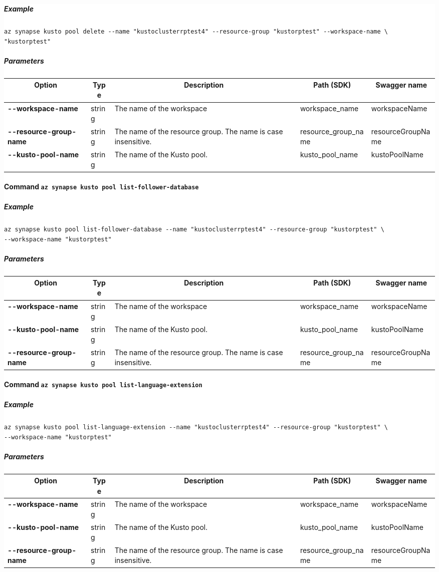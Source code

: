 ##### <a name="ExamplesKustoPoolsDelete">Example</a>
```
az synapse kusto pool delete --name "kustoclusterrptest4" --resource-group "kustorptest" --workspace-name \
"kustorptest"
```
##### <a name="ParametersKustoPoolsDelete">Parameters</a> 
|Option|Type|Description|Path (SDK)|Swagger name|
|------|----|-----------|----------|------------|
|**--workspace-name**|string|The name of the workspace|workspace_name|workspaceName|
|**--resource-group-name**|string|The name of the resource group. The name is case insensitive.|resource_group_name|resourceGroupName|
|**--kusto-pool-name**|string|The name of the Kusto pool.|kusto_pool_name|kustoPoolName|

#### <a name="KustoPoolsListFollowerDatabases">Command `az synapse kusto pool list-follower-database`</a>

##### <a name="ExamplesKustoPoolsListFollowerDatabases">Example</a>
```
az synapse kusto pool list-follower-database --name "kustoclusterrptest4" --resource-group "kustorptest" \
--workspace-name "kustorptest"
```
##### <a name="ParametersKustoPoolsListFollowerDatabases">Parameters</a> 
|Option|Type|Description|Path (SDK)|Swagger name|
|------|----|-----------|----------|------------|
|**--workspace-name**|string|The name of the workspace|workspace_name|workspaceName|
|**--kusto-pool-name**|string|The name of the Kusto pool.|kusto_pool_name|kustoPoolName|
|**--resource-group-name**|string|The name of the resource group. The name is case insensitive.|resource_group_name|resourceGroupName|

#### <a name="KustoPoolsListLanguageExtensions">Command `az synapse kusto pool list-language-extension`</a>

##### <a name="ExamplesKustoPoolsListLanguageExtensions">Example</a>
```
az synapse kusto pool list-language-extension --name "kustoclusterrptest4" --resource-group "kustorptest" \
--workspace-name "kustorptest"
```
##### <a name="ParametersKustoPoolsListLanguageExtensions">Parameters</a> 
|Option|Type|Description|Path (SDK)|Swagger name|
|------|----|-----------|----------|------------|
|**--workspace-name**|string|The name of the workspace|workspace_name|workspaceName|
|**--kusto-pool-name**|string|The name of the Kusto pool.|kusto_pool_name|kustoPoolName|
|**--resource-group-name**|string|The name of the resource group. The name is case insensitive.|resource_group_name|resourceGroupName|
